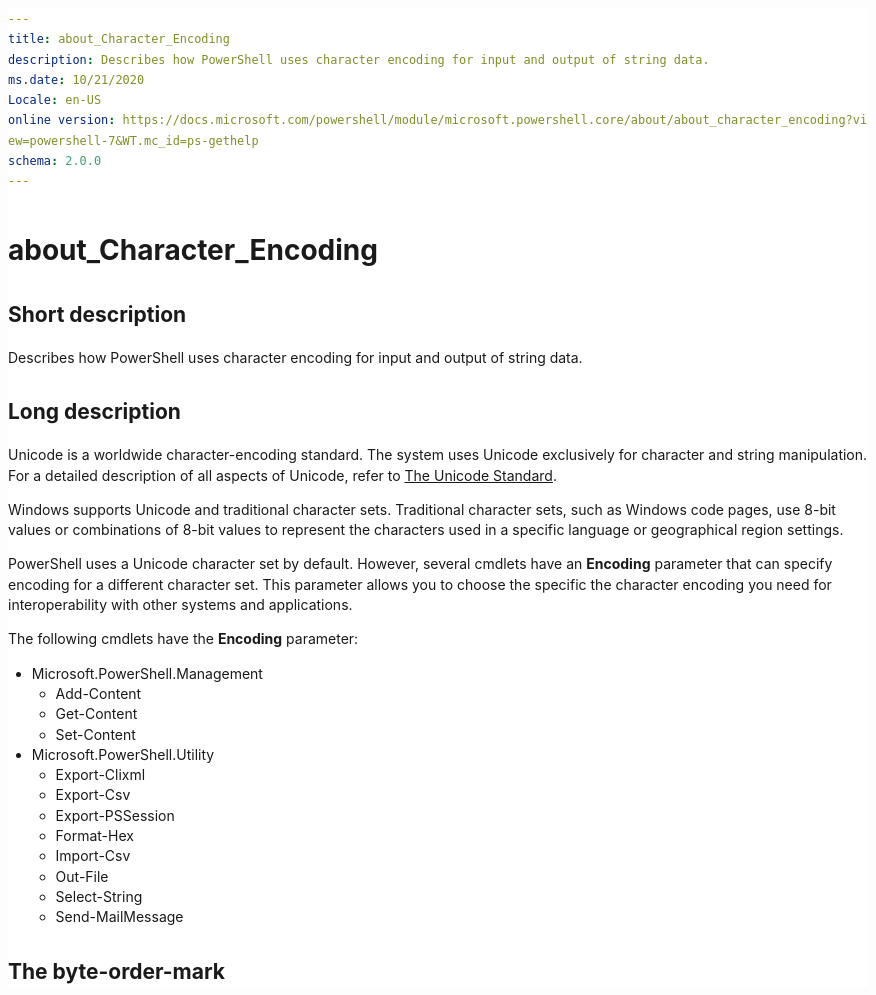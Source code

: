 ```yaml
---
title: about_Character_Encoding
description: Describes how PowerShell uses character encoding for input and output of string data.
ms.date: 10/21/2020
Locale: en-US
online version: https://docs.microsoft.com/powershell/module/microsoft.powershell.core/about/about_character_encoding?view=powershell-7&WT.mc_id=ps-gethelp
schema: 2.0.0
---
```

# about_Character_Encoding

## Short description
Describes how PowerShell uses character encoding for input and output of string
data.

## Long description

Unicode is a worldwide character-encoding standard. The system uses Unicode
exclusively for character and string manipulation. For a detailed description
of all aspects of Unicode, refer to
[The Unicode Standard](https://www.unicode.org/standard/standard.html).

Windows supports Unicode and traditional character sets. Traditional character
sets, such as Windows code pages, use 8-bit values or combinations of 8-bit
values to represent the characters used in a specific language or geographical
region settings.

PowerShell uses a Unicode character set by default. However, several cmdlets
have an **Encoding** parameter that can specify encoding for a different
character set. This parameter allows you to choose the specific the character
encoding you need for interoperability with other systems and applications.

The following cmdlets have the **Encoding** parameter:

- Microsoft.PowerShell.Management
  - Add-Content
  - Get-Content
  - Set-Content
- Microsoft.PowerShell.Utility
  - Export-Clixml
  - Export-Csv
  - Export-PSSession
  - Format-Hex
  - Import-Csv
  - Out-File
  - Select-String
  - Send-MailMessage

## The byte-order-mark
